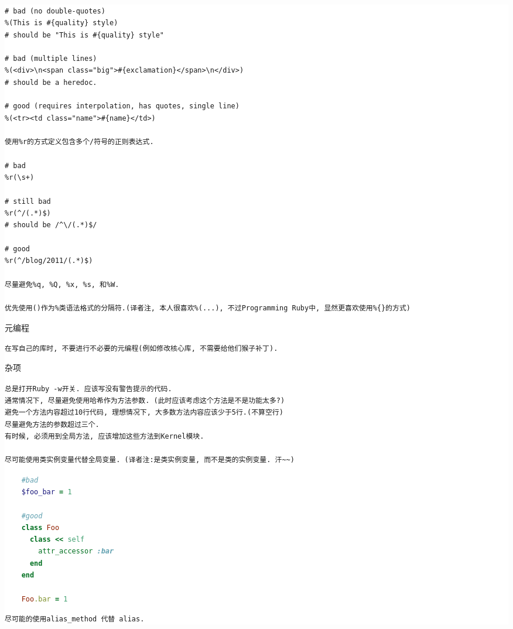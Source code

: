     # bad (no double-quotes)
    %(This is #{quality} style)
    # should be "This is #{quality} style"

    # bad (multiple lines)
    %(<div>\n<span class="big">#{exclamation}</span>\n</div>)
    # should be a heredoc.

    # good (requires interpolation, has quotes, single line)
    %(<tr><td class="name">#{name}</td>)

    使用%r的方式定义包含多个/符号的正则表达式.

    # bad
    %r(\s+)

    # still bad
    %r(^/(.*)$)
    # should be /^\/(.*)$/

    # good
    %r(^/blog/2011/(.*)$)

    尽量避免%q, %Q, %x, %s, 和%W.

    优先使用()作为%类语法格式的分隔符.(译者注, 本人很喜欢%(...), 不过Programming Ruby中, 显然更喜欢使用%{}的方式)

元编程

    在写自己的库时, 不要进行不必要的元编程(例如修改核心库, 不需要给他们猴子补丁).

杂项

    总是打开Ruby -w开关. 应该写没有警告提示的代码.
    通常情况下, 尽量避免使用哈希作为方法参数. (此时应该考虑这个方法是不是功能太多?)
    避免一个方法内容超过10行代码, 理想情况下, 大多数方法内容应该少于5行.(不算空行)
    尽量避免方法的参数超过三个.
    有时候, 必须用到全局方法, 应该增加这些方法到Kernel模块.

    尽可能使用类实例变量代替全局变量. (译者注:是类实例变量, 而不是类的实例变量. 汗~~)
```ruby
    #bad
    $foo_bar = 1

    #good
    class Foo
      class << self
        attr_accessor :bar
      end
    end

    Foo.bar = 1
```
    尽可能的使用alias_method 代替 alias.
